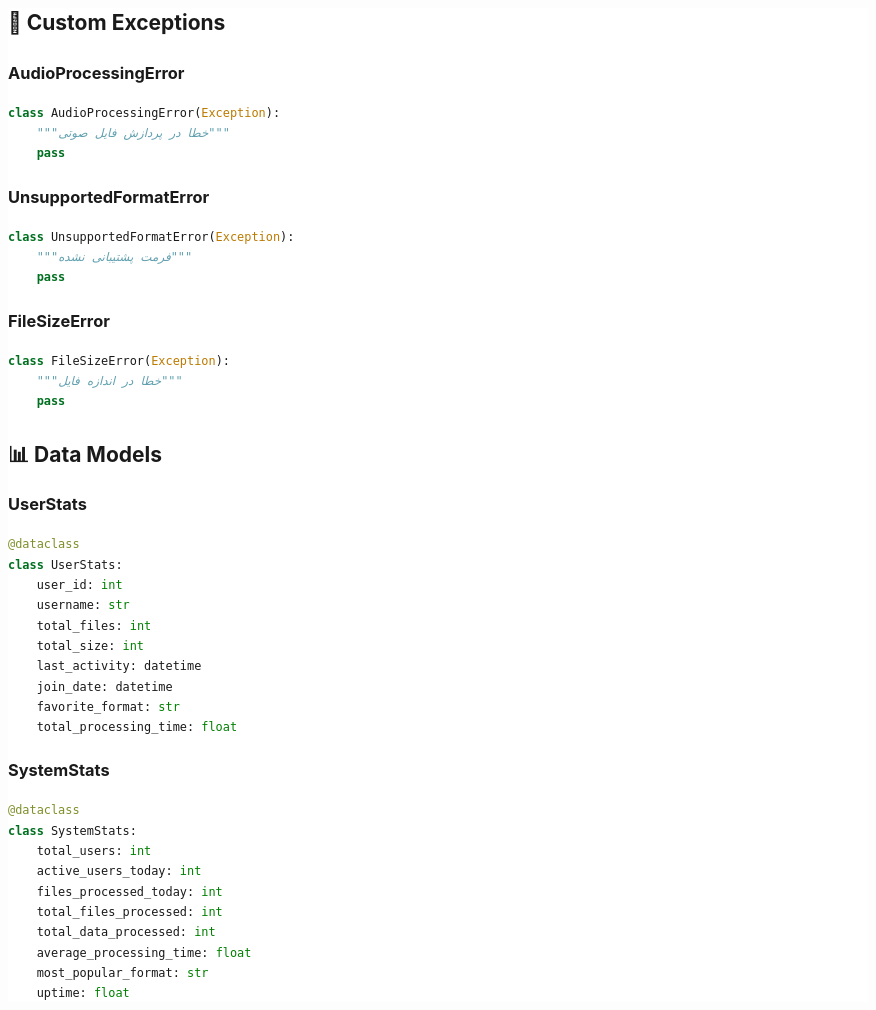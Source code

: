 ## 🔧 Custom Exceptions

### AudioProcessingError
```python
class AudioProcessingError(Exception):
    """خطا در پردازش فایل صوتی"""
    pass
```

### UnsupportedFormatError
```python
class UnsupportedFormatError(Exception):
    """فرمت پشتیبانی نشده"""
    pass
```

### FileSizeError
```python
class FileSizeError(Exception):
    """خطا در اندازه فایل"""
    pass
```

## 📊 Data Models

### UserStats
```python
@dataclass
class UserStats:
    user_id: int
    username: str
    total_files: int
    total_size: int
    last_activity: datetime
    join_date: datetime
    favorite_format: str
    total_processing_time: float
```

### SystemStats
```python
@dataclass
class SystemStats:
    total_users: int
    active_users_today: int
    files_processed_today: int
    total_files_processed: int
    total_data_processed: int
    average_processing_time: float
    most_popular_format: str
    uptime: float
```
